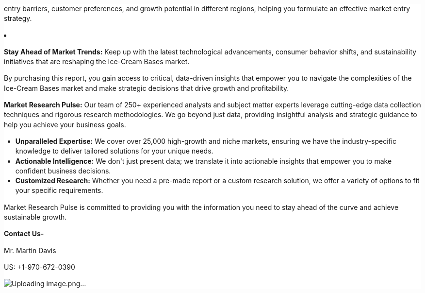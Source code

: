 entry barriers, customer preferences, and growth potential in different regions, helping you formulate an effective market entry strategy.</p></li><li><p><strong>Stay Ahead of Market Trends:</strong> Keep up with the latest technological advancements, consumer behavior shifts, and sustainability initiatives that are reshaping the Ice-Cream Bases market.</p></li></ol><p>By purchasing this report, you gain access to critical, data-driven insights that empower you to navigate the complexities of the Ice-Cream Bases market and make strategic decisions that drive growth and profitability.</p><p><strong>Market Research Pulse:</strong>&nbsp;Our team of 250+ experienced analysts and subject matter experts leverage cutting-edge data collection techniques and rigorous research methodologies. We go beyond just data, providing insightful analysis and strategic guidance to help you achieve your business goals.</p><ul><li><strong>Unparalleled Expertise:</strong>&nbsp;We cover over 25,000 high-growth and niche markets, ensuring we have the industry-specific knowledge to deliver tailored solutions for your unique needs.</li><li><strong>Actionable Intelligence:</strong>&nbsp;We don't just present data; we translate it into actionable insights that empower you to make confident business decisions.</li><li><strong>Customized Research:</strong>&nbsp;Whether you need a pre-made report or a custom research solution, we offer a variety of options to fit your specific requirements.</li></ul><p>Market Research Pulse is committed to providing you with the information you need to stay ahead of the curve and achieve sustainable growth.</p><p><strong>Contact Us-</strong></p><p>Mr. Martin Davis</p><p>US: +1-970-672-0390</p>
![Uploading image.png…]()
